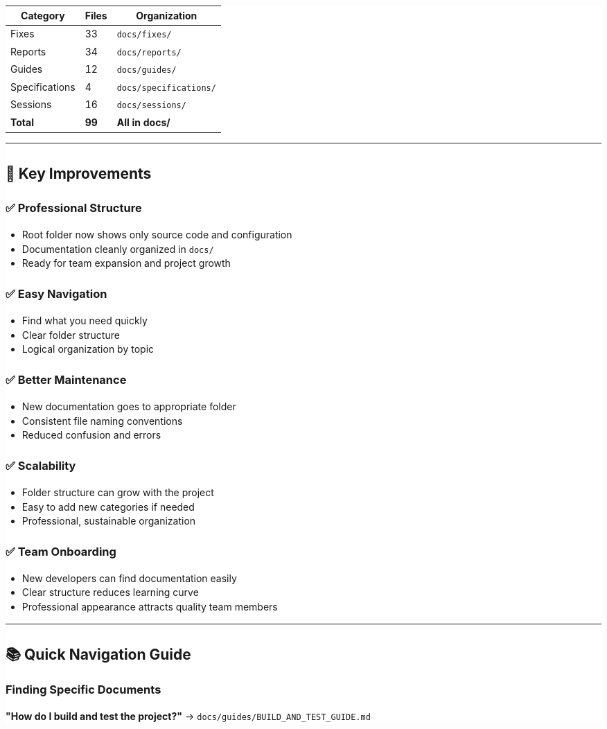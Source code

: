| Category | Files | Organization |
|----------|-------|---------------|
| Fixes | 33 | `docs/fixes/` |
| Reports | 34 | `docs/reports/` |
| Guides | 12 | `docs/guides/` |
| Specifications | 4 | `docs/specifications/` |
| Sessions | 16 | `docs/sessions/` |
| **Total** | **99** | **All in docs/** |

---

## 🎯 Key Improvements

### ✅ Professional Structure
- Root folder now shows only source code and configuration
- Documentation cleanly organized in `docs/`
- Ready for team expansion and project growth

### ✅ Easy Navigation
- Find what you need quickly
- Clear folder structure
- Logical organization by topic

### ✅ Better Maintenance
- New documentation goes to appropriate folder
- Consistent file naming conventions
- Reduced confusion and errors

### ✅ Scalability
- Folder structure can grow with the project
- Easy to add new categories if needed
- Professional, sustainable organization

### ✅ Team Onboarding
- New developers can find documentation easily
- Clear structure reduces learning curve
- Professional appearance attracts quality team members

---

## 📚 Quick Navigation Guide

### Finding Specific Documents

**"How do I build and test the project?"**
→ `docs/guides/BUILD_AND_TEST_GUIDE.md`
